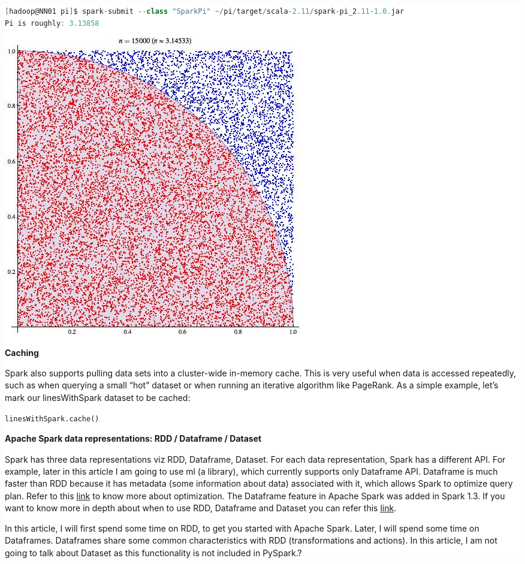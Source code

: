 ~~~scala
[hadoop@NN01 pi]$ spark-submit --class "SparkPi" ~/pi/target/scala-2.11/spark-pi_2.11-1.0.jar
Pi is roughly: 3.13858
~~~

![](/images/hadoop/sparkpi.jpg)

**Caching**

Spark also supports pulling data sets into a cluster-wide in-memory cache. This is very useful when data is accessed repeatedly, such as when querying a small “hot” dataset or when running an iterative algorithm like PageRank. As a simple example, let’s mark our linesWithSpark dataset to be cached:

~~~
linesWithSpark.cache()
~~~

**Apache Spark data representations: RDD / Dataframe / Dataset**

Spark has three data representations viz RDD, Dataframe, Dataset. For each data representation, Spark has a different API. For example, later in this article I am going to use ml (a library), which currently supports only Dataframe API. Dataframe is much faster than RDD because it has metadata (some information about data) associated with it, which allows Spark to optimize query plan. Refer to this [link](https://databricks.com/blog/2015/02/17/introducing-dataframes-in-spark-for-large-scale-data-science.html) to know more about optimization. The Dataframe feature in Apache Spark was added in Spark 1.3. If you want to know more in depth about when to use RDD, Dataframe and Dataset you can refer this [link](https://databricks.com/blog/2016/07/14/a-tale-of-three-apache-spark-apis-rdds-dataframes-and-datasets.html).

In this article, I will first spend some time on RDD, to get you started with Apache Spark. Later, I will spend some time on Dataframes. Dataframes share some common characteristics with RDD (transformations and actions). In this article, I am not going to talk about Dataset as this functionality is not included in PySpark.?
